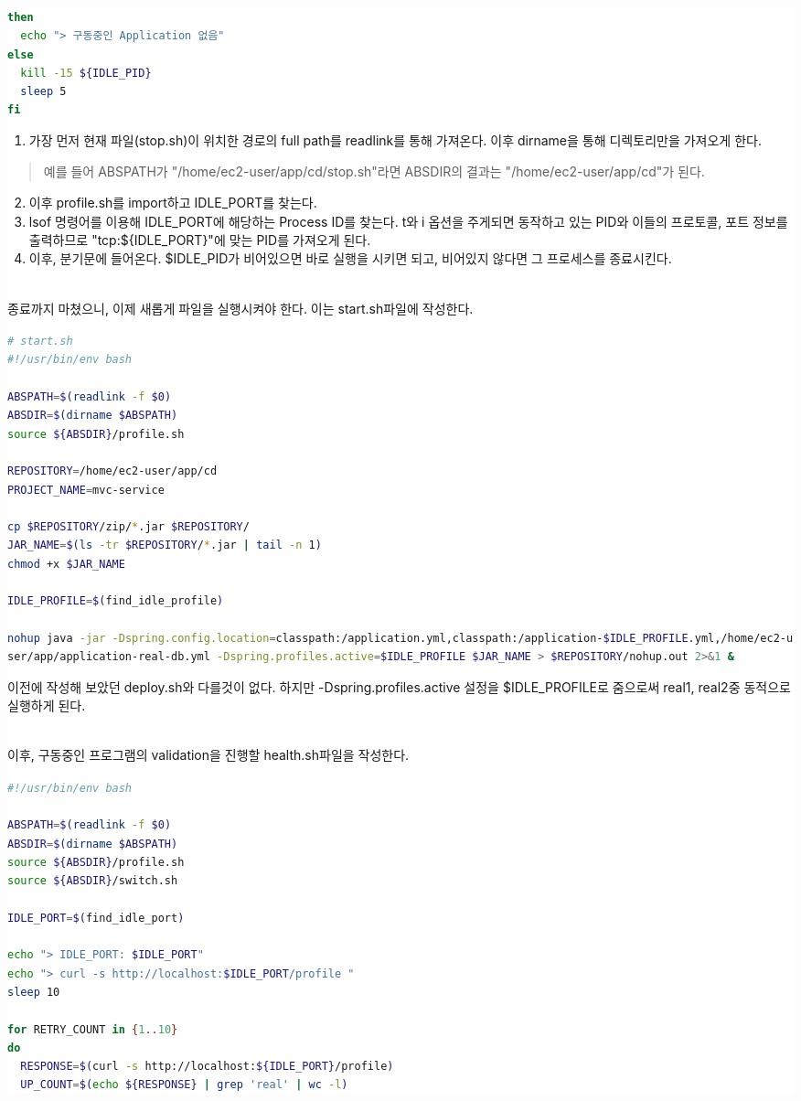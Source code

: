 ```sh
then
  echo "> 구동중인 Application 없음"
else
  kill -15 ${IDLE_PID}
  sleep 5
fi
```
1. 가장 먼저 현재 파일(stop.sh)이 위치한 경로의 full path를 readlink를 통해 가져온다. 이후 dirname을 통해 디렉토리만을 가져오게 한다.
> 예를 들어 ABSPATH가 "/home/ec2-user/app/cd/stop.sh"라면 ABSDIR의 결과는 "/home/ec2-user/app/cd"가 된다.
2. 이후 profile.sh를 import하고 IDLE_PORT를 찾는다.
3. lsof 명령어를 이용해 IDLE_PORT에 해당하는 Process ID를 찾는다. t와 i 옵션을 주게되면 동작하고 있는 PID와 이들의 프로토콜, 포트 정보를 출력하므로 "tcp:${IDLE_PORT}"에 맞는 PID를 가져오게 된다.
4. 이후, 분기문에 들어온다. $IDLE_PID가 비어있으면 바로 실행을 시키면 되고, 비어있지 않다면 그 프로세스를 종료시킨다.

<br>
종료까지 마쳤으니, 이제 새롭게 파일을 실행시켜야 한다. 이는 start.sh파일에 작성한다.

```sh
# start.sh
#!/usr/bin/env bash

ABSPATH=$(readlink -f $0)
ABSDIR=$(dirname $ABSPATH)
source ${ABSDIR}/profile.sh

REPOSITORY=/home/ec2-user/app/cd
PROJECT_NAME=mvc-service

cp $REPOSITORY/zip/*.jar $REPOSITORY/
JAR_NAME=$(ls -tr $REPOSITORY/*.jar | tail -n 1)
chmod +x $JAR_NAME

IDLE_PROFILE=$(find_idle_profile)

nohup java -jar -Dspring.config.location=classpath:/application.yml,classpath:/application-$IDLE_PROFILE.yml,/home/ec2-user/app/application-real-db.yml -Dspring.profiles.active=$IDLE_PROFILE $JAR_NAME > $REPOSITORY/nohup.out 2>&1 &


```

이전에 작성해 보았던 deploy.sh와 다를것이 없다. 하지만 -Dspring.profiles.active 설정을 $IDLE_PROFILE로 줌으로써 real1, real2중 동적으로 실행하게 된다.

<br>
이후, 구동중인 프로그램의 validation을 진행할 health.sh파일을 작성한다.

```sh
#!/usr/bin/env bash

ABSPATH=$(readlink -f $0)
ABSDIR=$(dirname $ABSPATH)
source ${ABSDIR}/profile.sh
source ${ABSDIR}/switch.sh

IDLE_PORT=$(find_idle_port)

echo "> IDLE_PORT: $IDLE_PORT"
echo "> curl -s http://localhost:$IDLE_PORT/profile "
sleep 10

for RETRY_COUNT in {1..10}
do
  RESPONSE=$(curl -s http://localhost:${IDLE_PORT}/profile)
  UP_COUNT=$(echo ${RESPONSE} | grep 'real' | wc -l)

```